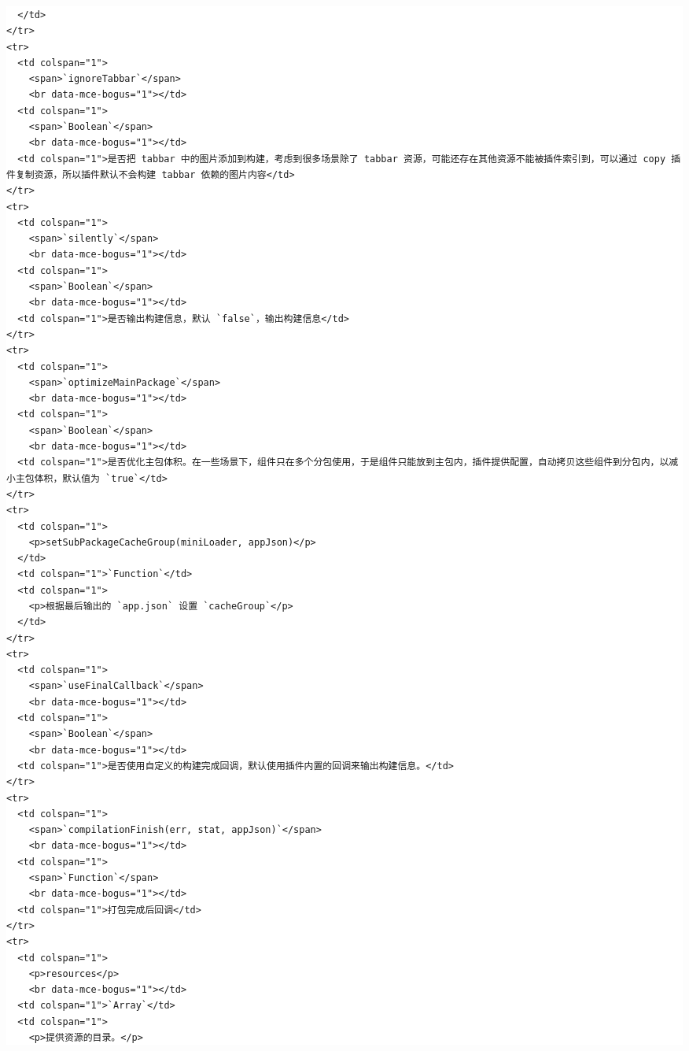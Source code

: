       </td>
    </tr>
    <tr>
      <td colspan="1">
        <span>`ignoreTabbar`</span>
        <br data-mce-bogus="1"></td>
      <td colspan="1">
        <span>`Boolean`</span>
        <br data-mce-bogus="1"></td>
      <td colspan="1">是否把 tabbar 中的图片添加到构建，考虑到很多场景除了 tabbar 资源，可能还存在其他资源不能被插件索引到，可以通过 copy 插件复制资源，所以插件默认不会构建 tabbar 依赖的图片内容</td>
    </tr>
    <tr>
      <td colspan="1">
        <span>`silently`</span>
        <br data-mce-bogus="1"></td>
      <td colspan="1">
        <span>`Boolean`</span>
        <br data-mce-bogus="1"></td>
      <td colspan="1">是否输出构建信息，默认 `false`，输出构建信息</td>
    </tr>
    <tr>
      <td colspan="1">
        <span>`optimizeMainPackage`</span>
        <br data-mce-bogus="1"></td>
      <td colspan="1">
        <span>`Boolean`</span>
        <br data-mce-bogus="1"></td>
      <td colspan="1">是否优化主包体积。在一些场景下，组件只在多个分包使用，于是组件只能放到主包内，插件提供配置，自动拷贝这些组件到分包内，以减小主包体积，默认值为 `true`</td>
    </tr>
    <tr>
      <td colspan="1">
        <p>setSubPackageCacheGroup(miniLoader, appJson)</p>
      </td>
      <td colspan="1">`Function`</td>
      <td colspan="1">
        <p>根据最后输出的 `app.json` 设置 `cacheGroup`</p>
      </td>
    </tr>
    <tr>
      <td colspan="1">
        <span>`useFinalCallback`</span>
        <br data-mce-bogus="1"></td>
      <td colspan="1">
        <span>`Boolean`</span>
        <br data-mce-bogus="1"></td>
      <td colspan="1">是否使用自定义的构建完成回调，默认使用插件内置的回调来输出构建信息。</td>
    </tr>
    <tr>
      <td colspan="1">
        <span>`compilationFinish(err, stat, appJson)`</span>
        <br data-mce-bogus="1"></td>
      <td colspan="1">
        <span>`Function`</span>
        <br data-mce-bogus="1"></td>
      <td colspan="1">打包完成后回调</td>
    </tr>
    <tr>
      <td colspan="1">
        <p>resources</p>
        <br data-mce-bogus="1"></td>
      <td colspan="1">`Array`</td>
      <td colspan="1">
        <p>提供资源的目录。</p>